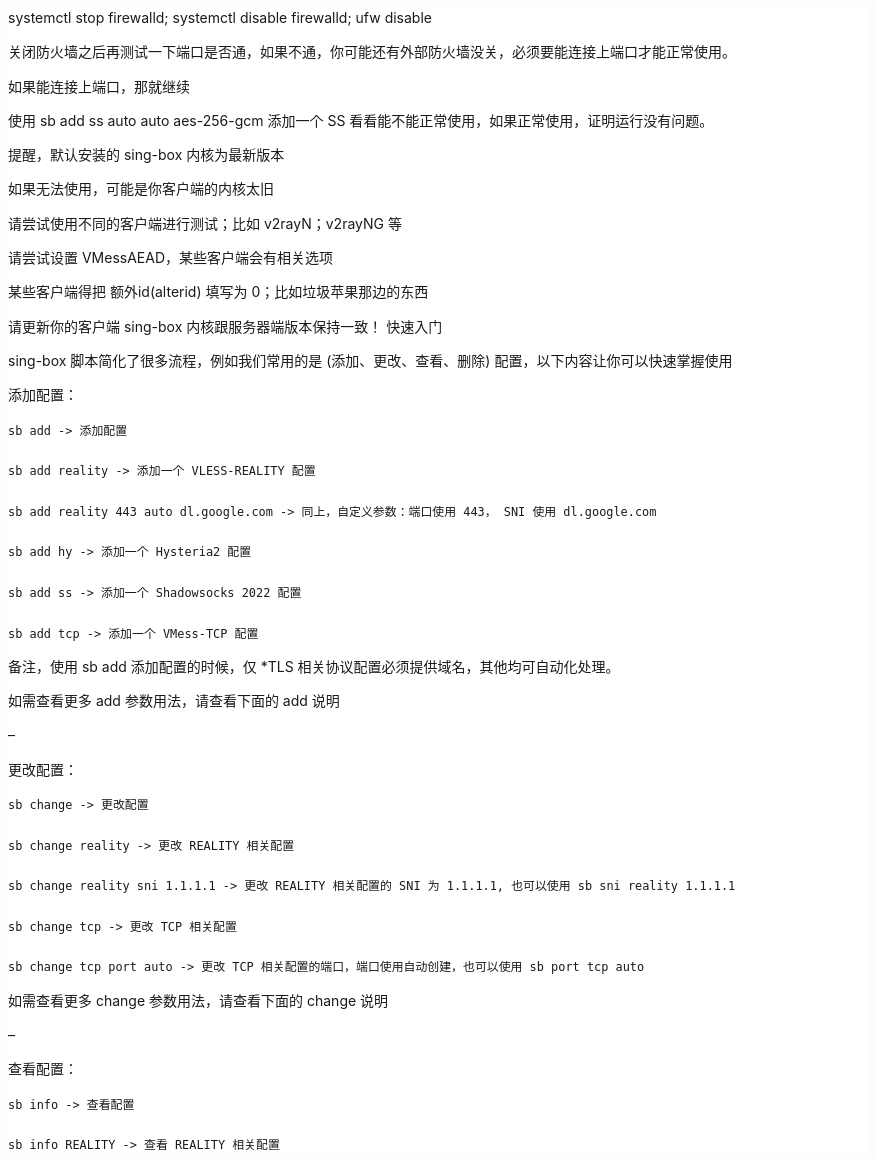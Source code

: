 systemctl stop firewalld; systemctl disable firewalld; ufw disable

关闭防火墙之后再测试一下端口是否通，如果不通，你可能还有外部防火墙没关，必须要能连接上端口才能正常使用。

如果能连接上端口，那就继续

使用 sb add ss auto auto aes-256-gcm 添加一个 SS 看看能不能正常使用，如果正常使用，证明运行没有问题。

提醒，默认安装的 sing-box 内核为最新版本

如果无法使用，可能是你客户端的内核太旧

请尝试使用不同的客户端进行测试；比如 v2rayN；v2rayNG 等

请尝试设置 VMessAEAD，某些客户端会有相关选项

某些客户端得把 额外id(alterid) 填写为 0；比如垃圾苹果那边的东西

请更新你的客户端 sing-box 内核跟服务器端版本保持一致！
快速入门

sing-box 脚本简化了很多流程，例如我们常用的是 (添加、更改、查看、删除) 配置，以下内容让你可以快速掌握使用

添加配置：

    sb add -> 添加配置

    sb add reality -> 添加一个 VLESS-REALITY 配置

    sb add reality 443 auto dl.google.com -> 同上，自定义参数：端口使用 443， SNI 使用 dl.google.com

    sb add hy -> 添加一个 Hysteria2 配置

    sb add ss -> 添加一个 Shadowsocks 2022 配置

    sb add tcp -> 添加一个 VMess-TCP 配置

备注，使用 sb add 添加配置的时候，仅 *TLS 相关协议配置必须提供域名，其他均可自动化处理。

如需查看更多 add 参数用法，请查看下面的 add 说明

–

更改配置：

    sb change -> 更改配置

    sb change reality -> 更改 REALITY 相关配置

    sb change reality sni 1.1.1.1 -> 更改 REALITY 相关配置的 SNI 为 1.1.1.1, 也可以使用 sb sni reality 1.1.1.1

    sb change tcp -> 更改 TCP 相关配置

    sb change tcp port auto -> 更改 TCP 相关配置的端口，端口使用自动创建，也可以使用 sb port tcp auto

如需查看更多 change 参数用法，请查看下面的 change 说明

–

查看配置：

    sb info -> 查看配置

    sb info REALITY -> 查看 REALITY 相关配置
